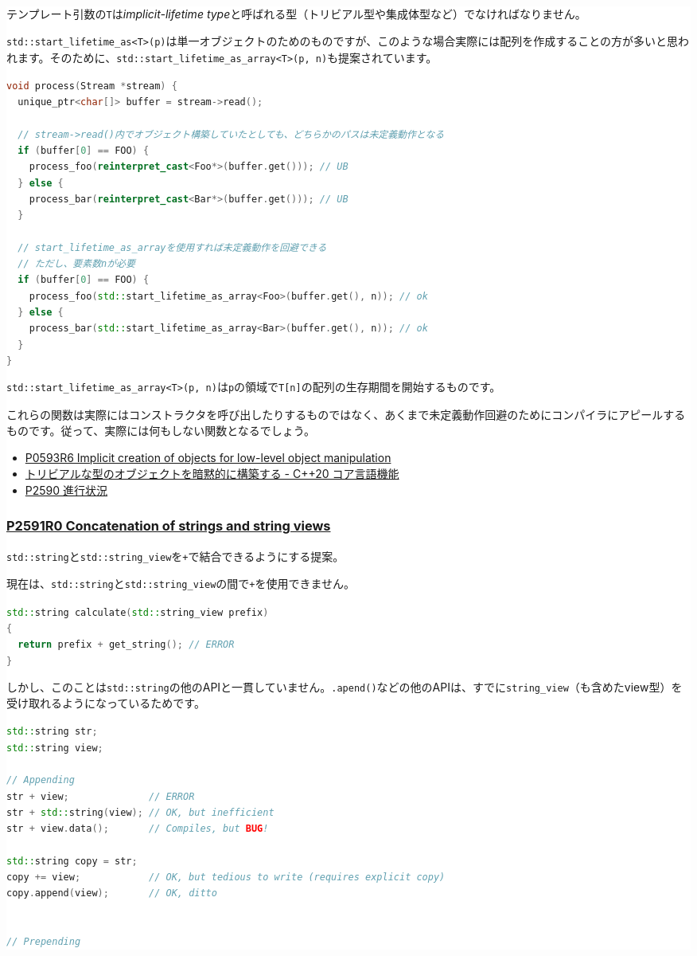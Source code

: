 テンプレート引数の`T`は*implicit-lifetime type*と呼ばれる型（トリビアル型や集成体型など）でなければなりません。

`std::start_lifetime_as<T>(p)`は単一オブジェクトのためのものですが、このような場合実際には配列を作成することの方が多いと思われます。そのために、`std::start_lifetime_as_array<T>(p, n)`も提案されています。

```cpp
void process(Stream *stream) {
  unique_ptr<char[]> buffer = stream->read();

  // stream->read()内でオブジェクト構築していたとしても、どちらかのパスは未定義動作となる
  if (buffer[0] == FOO) {
    process_foo(reinterpret_cast<Foo*>(buffer.get())); // UB
  } else {
    process_bar(reinterpret_cast<Bar*>(buffer.get())); // UB
  }

  // start_lifetime_as_arrayを使用すれば未定義動作を回避できる
  // ただし、要素数nが必要
  if (buffer[0] == FOO) {
    process_foo(std::start_lifetime_as_array<Foo>(buffer.get(), n)); // ok
  } else {
    process_bar(std::start_lifetime_as_array<Bar>(buffer.get(), n)); // ok
  }
}
```

`std::start_lifetime_as_array<T>(p, n)`は`p`の領域で`T[n]`の配列の生存期間を開始するものです。

これらの関数は実際にはコンストラクタを呼び出したりするものではなく、あくまで未定義動作回避のためにコンパイラにアピールするものです。従って、実際には何もしない関数となるでしょう。

- [P0593R6 Implicit creation of objects for low-level object manipulation](https://wg21.link/p0593r6)
- [トリビアルな型のオブジェクトを暗黙的に構築する - C++20 コア言語機能](https://github.com/onihusube/books/blob/master/cpp20_lang/document.md)
- [P2590 進行状況](https://github.com/cplusplus/papers/issues/1248)

### [P2591R0 Concatenation of strings and string views](https://www.open-std.org/jtc1/sc22/wg21/docs/papers/2022/p2591r0.html)

`std::string`と`std::string_view`を`+`で結合できるようにする提案。

現在は、`std::string`と`std::string_view`の間で`+`を使用できません。

```cpp
std::string calculate(std::string_view prefix)
{
  return prefix + get_string(); // ERROR
}
```

しかし、このことは`std::string`の他のAPIと一貫していません。`.apend()`などの他のAPIは、すでに`string_view`（も含めたview型）を受け取れるようになっているためです。

```cpp
std::string str;
std::string view;

// Appending
str + view;              // ERROR
str + std::string(view); // OK, but inefficient
str + view.data();       // Compiles, but BUG!

std::string copy = str;
copy += view;            // OK, but tedious to write (requires explicit copy)
copy.append(view);       // OK, ditto


// Prepending
```